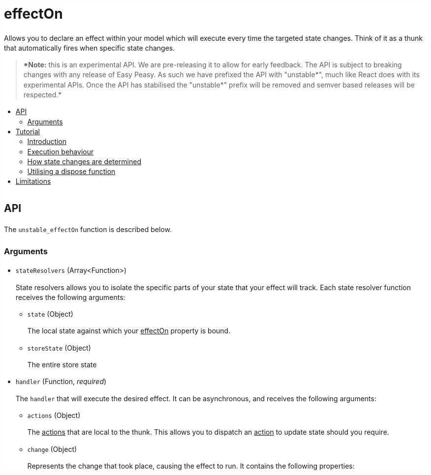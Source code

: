 # effectOn

Allows you to declare an effect within your model which will execute every time
the targeted state changes. Think of it as a thunk that automatically fires when
specific state changes.

> **\*Note:** this is an experimental API. We are pre-releasing it to allow for
> early feedback. The API is subject to breaking changes with any release of
> Easy Peasy. As such we have prefixed the API with "unstable*", much like React
> does with its experimental APIs. Once the API has stabilised the "unstable*"
> prefix will be removed and semver based releases will be respected.\*

- [API](#api)
  - [Arguments](#arguments)
- [Tutorial](#tutorial)
  - [Introduction](#introduction)
  - [Execution behaviour](#execution-behaviour)
  - [How state changes are determined](#how-state-changes-are-determined)
  - [Utilising a dispose function](#utilising-a-dispose-function)
- [Limitations](#limitations)

## API

The `unstable_effectOn` function is described below.

### Arguments

- `stateResolvers` (Array\<Function\>)

  State resolvers allows you to isolate the specific parts of your state that
  your effect will track. Each state resolver function receives the following
  arguments:

  - `state` (Object)

    The local state against which your [effectOn](/docs/api/effect-on.html)
    property is bound.

  - `storeState` (Object)

    The entire store state

- `handler` (Function, _required_)

  The `handler` that will execute the desired effect. It can be asynchronous,
  and receives the following arguments:

  - `actions` (Object)

    The [actions](/docs/api/action.html) that are local to the thunk. This
    allows you to dispatch an [action](/docs/api/action.html) to update state
    should you require.

  - `change` (Object)

    Represents the change that took place, causing the effect to run. It
    contains the following properties:
